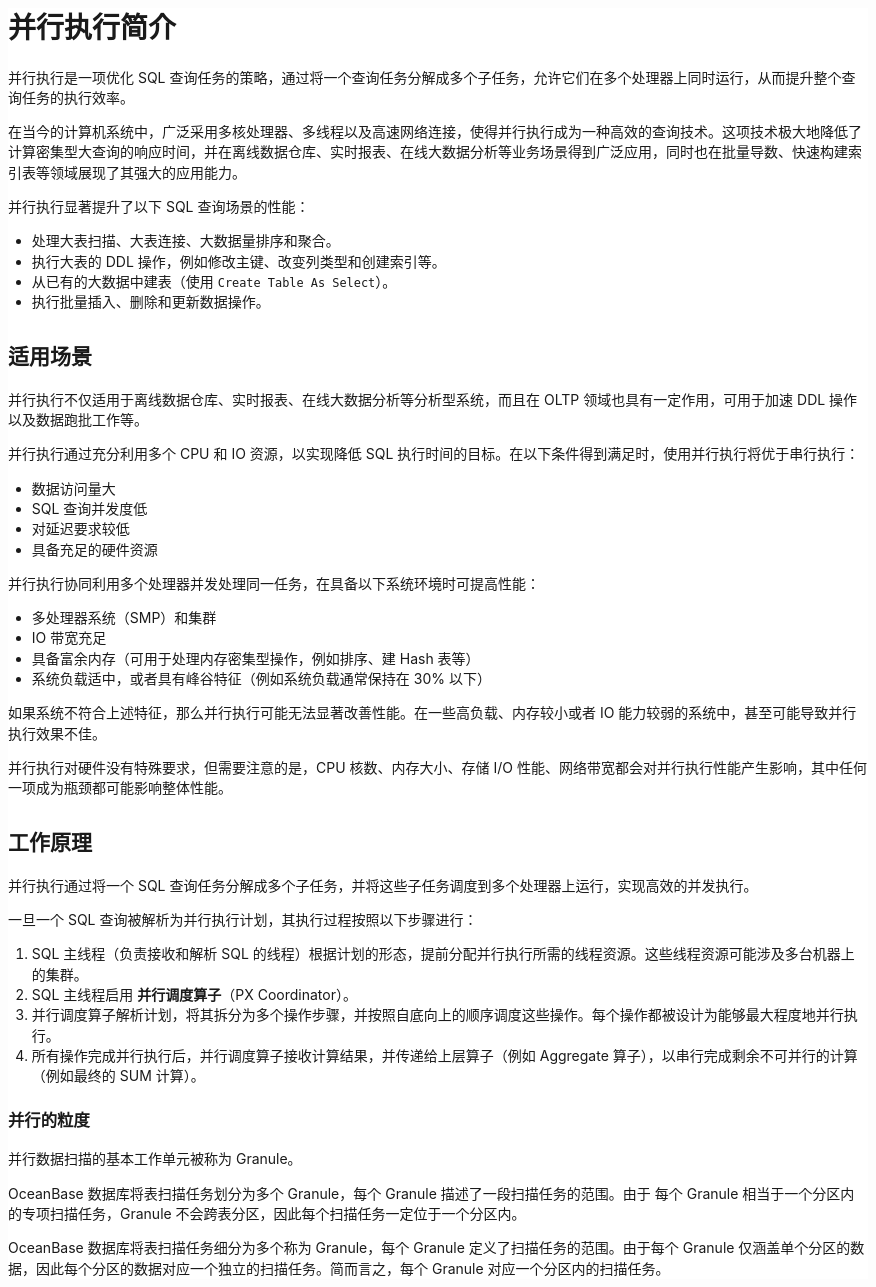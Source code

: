 # 并行执行简介

并行执行是一项优化 SQL 查询任务的策略，通过将一个查询任务分解成多个子任务，允许它们在多个处理器上同时运行，从而提升整个查询任务的执行效率。

在当今的计算机系统中，广泛采用多核处理器、多线程以及高速网络连接，使得并行执行成为一种高效的查询技术。这项技术极大地降低了计算密集型大查询的响应时间，并在离线数据仓库、实时报表、在线大数据分析等业务场景得到广泛应用，同时也在批量导数、快速构建索引表等领域展现了其强大的应用能力。

并行执行显著提升了以下 SQL 查询场景的性能：

* 处理大表扫描、大表连接、大数据量排序和聚合。
* 执行大表的 DDL 操作，例如修改主键、改变列类型和创建索引等。
* 从已有的大数据中建表（使用 `Create Table As Select`）。
* 执行批量插入、删除和更新数据操作。

## 适用场景

并行执行不仅适用于离线数据仓库、实时报表、在线大数据分析等分析型系统，而且在 OLTP 领域也具有一定作用，可用于加速 DDL 操作以及数据跑批工作等。

并行执行通过充分利用多个 CPU 和 IO 资源，以实现降低 SQL 执行时间的目标。在以下条件得到满足时，使用并行执行将优于串行执行：

* 数据访问量大
* SQL 查询并发度低
* 对延迟要求较低
* 具备充足的硬件资源

并行执行协同利用多个处理器并发处理同一任务，在具备以下系统环境时可提高性能：

* 多处理器系统（SMP）和集群
* IO 带宽充足
* 具备富余内存（可用于处理内存密集型操作，例如排序、建 Hash 表等）
* 系统负载适中，或者具有峰谷特征（例如系统负载通常保持在 30% 以下）

如果系统不符合上述特征，那么并行执行可能无法显著改善性能。在一些高负载、内存较小或者 IO 能力较弱的系统中，甚至可能导致并行执行效果不佳。

并行执行对硬件没有特殊要求，但需要注意的是，CPU 核数、内存大小、存储 I/O 性能、网络带宽都会对并行执行性能产生影响，其中任何一项成为瓶颈都可能影响整体性能。

## 工作原理

并行执行通过将一个 SQL 查询任务分解成多个子任务，并将这些子任务调度到多个处理器上运行，实现高效的并发执行。

一旦一个 SQL 查询被解析为并行执行计划，其执行过程按照以下步骤进行：

1. SQL 主线程（负责接收和解析 SQL 的线程）根据计划的形态，提前分配并行执行所需的线程资源。这些线程资源可能涉及多台机器上的集群。
2. SQL 主线程启用 **并行调度算子**（PX Coordinator）。
3. 并行调度算子解析计划，将其拆分为多个操作步骤，并按照自底向上的顺序调度这些操作。每个操作都被设计为能够最大程度地并行执行。
4. 所有操作完成并行执行后，并行调度算子接收计算结果，并传递给上层算子（例如 Aggregate 算子），以串行完成剩余不可并行的计算（例如最终的 SUM 计算）。

### 并行的粒度

并行数据扫描的基本工作单元被称为 Granule。

OceanBase 数据库将表扫描任务划分为多个 Granule，每个 Granule 描述了一段扫描任务的范围。由于 每个 Granule 相当于一个分区内的专项扫描任务，Granule 不会跨表分区，因此每个扫描任务一定位于一个分区内。

OceanBase 数据库将表扫描任务细分为多个称为 Granule，每个 Granule 定义了扫描任务的范围。由于每个 Granule 仅涵盖单个分区的数据，因此每个分区的数据对应一个独立的扫描任务。简而言之，每个 Granule 对应一个分区内的扫描任务。
